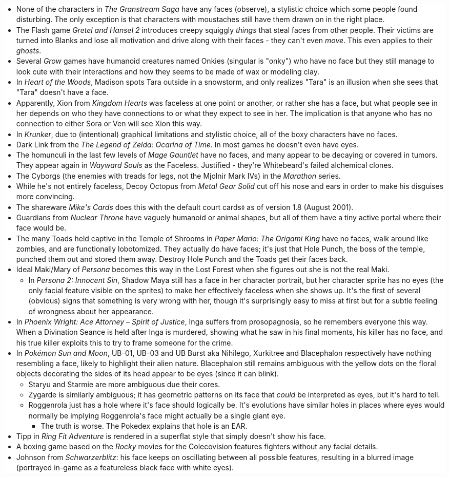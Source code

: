 -   None of the characters in _The Granstream Saga_ have any faces (observe), a stylistic choice which some people found disturbing. The only exception is that characters with moustaches still have them drawn on in the right place.
-   The Flash game _Gretel and Hansel 2_ introduces creepy squiggly _things_ that steal faces from other people. Their victims are turned into Blanks and lose all motivation and drive along with their faces - they can't even _move_. This even applies to their _ghosts_.
-   Several _Grow_ games have humanoid creatures named Onkies (singular is "onky") who have no face but they still manage to look cute with their interactions and how they seems to be made of wax or modeling clay.
-   In _Heart of the Woods_, Madison spots Tara outside in a snowstorm, and only realizes "Tara" is an illusion when she sees that "Tara" doesn't have a face.
-   Apparently, Xion from _Kingdom Hearts_ was faceless at one point or another, or rather she has a face, but what people see in her depends on who they have connections to or what they expect to see in her. The implication is that anyone who has no connection to either Sora or Ven will see Xion this way.
-   In _Krunker_, due to (intentional) graphical limitations and stylistic choice, all of the boxy characters have no faces.
-   Dark Link from the _The Legend of Zelda: Ocarina of Time_. In most games he doesn't even have eyes.
-   The homunculi in the last few levels of _Mage Gauntlet_ have no faces, and many appear to be decaying or covered in tumors. They appear again in _Wayward Souls_ as the Faceless. Justified - they're Whitebeard's failed alchemical clones.
-   The Cyborgs (the enemies with treads for legs, not the Mjolnir Mark IVs) in the _Marathon_ series.
-   While he's not entirely faceless, Decoy Octopus from _Metal Gear Solid_ cut off his nose and ears in order to make his disguises more convincing.
-   The shareware _Mike's Cards_ does this with the default court cards<small>◊</small> as of version 1.8 (August 2001).
-   Guardians from _Nuclear Throne_ have vaguely humanoid or animal shapes, but all of them have a tiny active portal where their face would be.
-   The many Toads held captive in the Temple of Shrooms in _Paper Mario: The Origami King_ have no faces, walk around like zombies, and are functionally lobotomized. They actually do have faces; it's just that Hole Punch, the boss of the temple, punched them out and stored them away. Destroy Hole Punch and the Toads get their faces back.
-   Ideal Maki/Mary of _Persona_ becomes this way in the Lost Forest when she figures out she is not the real Maki.
    -   In _Persona 2: Innocent Sin_, Shadow Maya still has a face in her character portrait, but her character sprite has no eyes (the only facial feature visible on the sprites) to make her effectively faceless when she shows up. It's the first of several (obvious) signs that something is very wrong with her, though it's surprisingly easy to miss at first but for a subtle feeling of wrongness about her appearance.
-   In _Phoenix Wright: Ace Attorney – Spirit of Justice_, Inga suffers from prosopagnosia, so he remembers everyone this way. When a Divination Seance is held after Inga is murdered, showing what he saw in his final moments, his killer has no face, and his true killer exploits this to try to frame someone for the crime.
-   In _Pokémon Sun and Moon_, UB-01, UB-03 and UB Burst aka Nihilego, Xurkitree and Blacephalon respectively have nothing resembling a face, likely to highlight their alien nature. Blacephalon still remains ambiguous with the yellow dots on the floral objects decorating the sides of its head appear to be eyes (since it can blink).
    -   Staryu and Starmie are more ambiguous due their cores.
    -   Zygarde is similarly ambiguous; it has geometric patterns on its face that _could_ be interpreted as eyes, but it's hard to tell.
    -   Roggenrola just has a hole where it's face should logically be. It's evolutions have similar holes in places where eyes would normally be implying Roggenrola's face might actually be a single giant eye.
        -   The truth is worse. The Pokedex explains that hole is an EAR.
-   Tipp in _Ring Fit Adventure_ is rendered in a superflat style that simply doesn't show his face.
-   A boxing game based on the _Rocky_ movies for the Colecovision features fighters without any facial details.
-   Johnson from _Schwarzerblitz_: his face keeps on oscillating between all possible features, resulting in a blurred image (portrayed in-game as a featureless black face with white eyes).